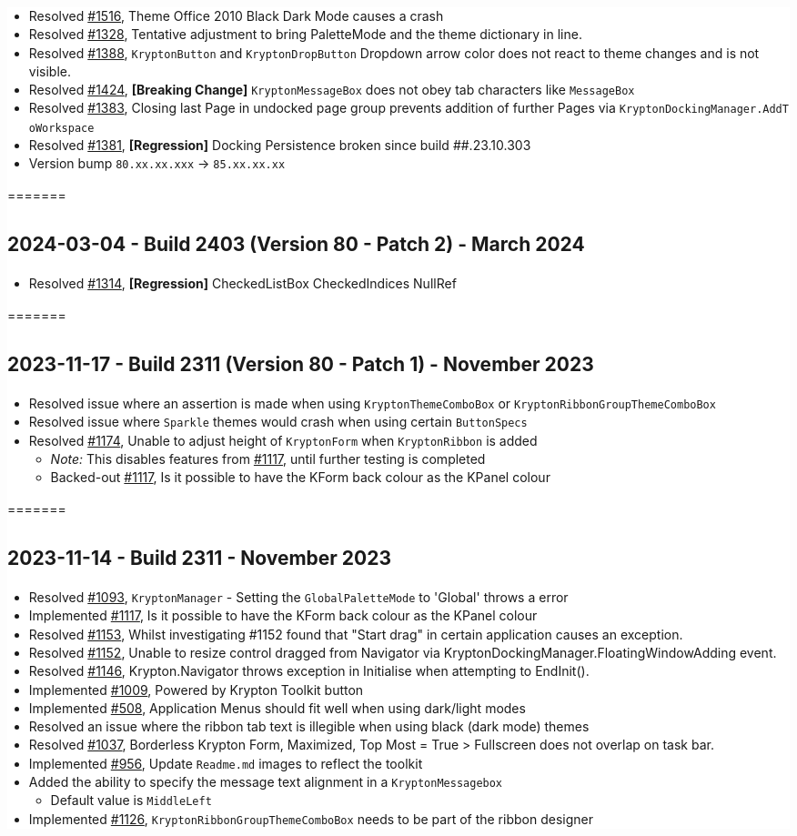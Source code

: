 * Resolved [#1516](https://github.com/Krypton-Suite/Standard-Toolkit/issues/1516), Theme Office 2010 Black Dark Mode causes a crash
* Resolved [#1328](https://github.com/Krypton-Suite/Standard-Toolkit/issues/1328), Tentative adjustment to bring PaletteMode and the theme dictionary in line.
* Resolved [#1388](https://github.com/Krypton-Suite/Standard-Toolkit/issues/1388), `KryptonButton` and `KryptonDropButton` Dropdown arrow color does not react to theme changes and is not visible.
* Resolved [#1424](https://github.com/Krypton-Suite/Standard-Toolkit/issues/1424), **[Breaking Change]** `KryptonMessageBox` does not obey tab characters like `MessageBox`
* Resolved [#1383](https://github.com/Krypton-Suite/Standard-Toolkit/issues/1383), Closing last Page in undocked page group prevents addition of further Pages via `KryptonDockingManager.AddToWorkspace`
* Resolved [#1381](https://github.com/Krypton-Suite/Standard-Toolkit/issues/1381), **[Regression]** Docking Persistence broken since build ##.23.10.303
* Version bump `80.xx.xx.xxx` -> `85.xx.xx.xx`

=======

## 2024-03-04 - Build 2403 (Version 80 - Patch 2) - March 2024
* Resolved [#1314](https://github.com/Krypton-Suite/Standard-Toolkit/issues/1314), **[Regression]** CheckedListBox CheckedIndices NullRef

=======

## 2023-11-17 - Build 2311 (Version 80 - Patch 1) - November 2023
* Resolved issue where an assertion is made when using `KryptonThemeComboBox` or `KryptonRibbonGroupThemeComboBox`
* Resolved issue where `Sparkle` themes would crash when using certain `ButtonSpecs`
* Resolved [#1174](https://github.com/Krypton-Suite/Standard-Toolkit/issues/1174), Unable to adjust height of `KryptonForm` when `KryptonRibbon` is added
	- _Note:_ This disables features from [#1117](https://github.com/Krypton-Suite/Standard-Toolkit/issues/1117), until further testing is completed
	* Backed-out [#1117](https://github.com/Krypton-Suite/Standard-Toolkit/issues/1117), Is it possible to have the KForm back colour as the KPanel colour

=======

## 2023-11-14 - Build 2311 - November 2023
* Resolved [#1093](https://github.com/Krypton-Suite/Standard-Toolkit/issues/1093), `KryptonManager` - Setting the `GlobalPaletteMode` to 'Global' throws a error
* Implemented [#1117](https://github.com/Krypton-Suite/Standard-Toolkit/issues/1117), Is it possible to have the KForm back colour as the KPanel colour
* Resolved [#1153](https://github.com/Krypton-Suite/Standard-Toolkit/issues/1153), Whilst investigating #1152 found that "Start drag" in certain application causes an exception.
* Resolved [#1152](https://github.com/Krypton-Suite/Standard-Toolkit/issues/1152), Unable to resize control dragged from Navigator via KryptonDockingManager.FloatingWindowAdding event.
* Resolved [#1146](https://github.com/Krypton-Suite/Standard-Toolkit/issues/1146), Krypton.Navigator throws exception in Initialise when attempting to EndInit().
* Implemented [#1009](https://github.com/Krypton-Suite/Standard-Toolkit/issues/1009), Powered by Krypton Toolkit button
* Implemented [#508](https://github.com/Krypton-Suite/Standard-Toolkit/issues/508), Application Menus should fit well when using dark/light modes
* Resolved an issue where the ribbon tab text is illegible when using black (dark mode) themes
* Resolved [#1037](https://github.com/Krypton-Suite/Standard-Toolkit/issues/1037), Borderless Krypton Form, Maximized, Top Most = True > Fullscreen does not overlap on task bar.
* Implemented [#956](https://github.com/Krypton-Suite/Standard-Toolkit/issues/956), Update `Readme.md` images to reflect the toolkit
* Added the ability to specify the message text alignment in a `KryptonMessagebox`
	- Default value is `MiddleLeft`
* Implemented [#1126](https://github.com/Krypton-Suite/Standard-Toolkit/issues/1126), `KryptonRibbonGroupThemeComboBox` needs to be part of the ribbon designer